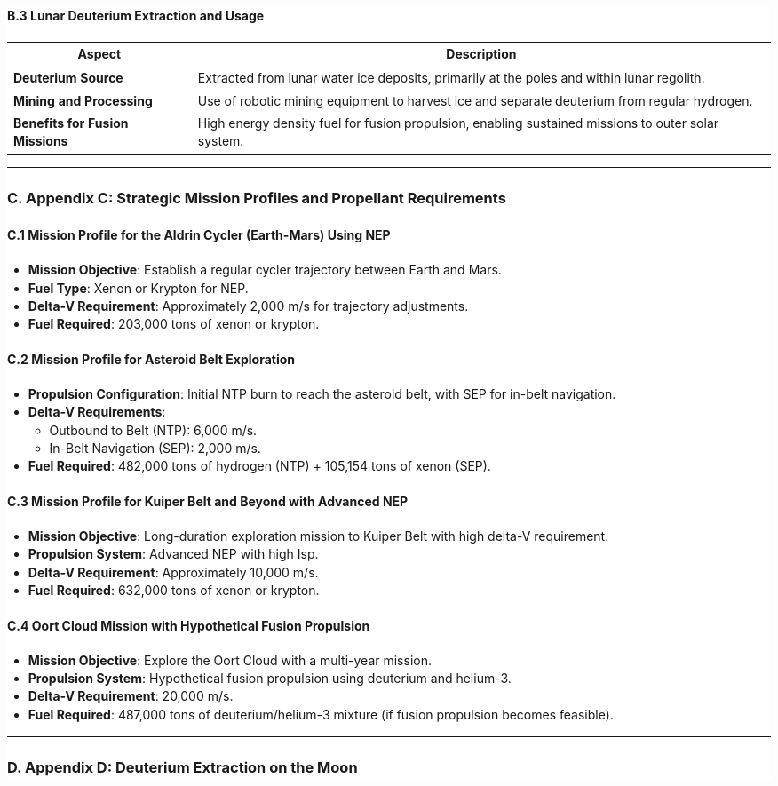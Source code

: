 #### B.3 **Lunar Deuterium Extraction and Usage**

| Aspect                         | Description                                                                                   |
|--------------------------------|-----------------------------------------------------------------------------------------------|
| **Deuterium Source**           | Extracted from lunar water ice deposits, primarily at the poles and within lunar regolith.    |
| **Mining and Processing**      | Use of robotic mining equipment to harvest ice and separate deuterium from regular hydrogen.  |
| **Benefits for Fusion Missions** | High energy density fuel for fusion propulsion, enabling sustained missions to outer solar system. |

---

### C. **Appendix C: Strategic Mission Profiles and Propellant Requirements**

#### C.1 **Mission Profile for the Aldrin Cycler (Earth-Mars) Using NEP**

- **Mission Objective**: Establish a regular cycler trajectory between Earth and Mars.
- **Fuel Type**: Xenon or Krypton for NEP.
- **Delta-V Requirement**: Approximately 2,000 m/s for trajectory adjustments.
- **Fuel Required**: 203,000 tons of xenon or krypton.

#### C.2 **Mission Profile for Asteroid Belt Exploration**

- **Propulsion Configuration**: Initial NTP burn to reach the asteroid belt, with SEP for in-belt navigation.
- **Delta-V Requirements**:
  - Outbound to Belt (NTP): 6,000 m/s.
  - In-Belt Navigation (SEP): 2,000 m/s.
- **Fuel Required**: 482,000 tons of hydrogen (NTP) + 105,154 tons of xenon (SEP).

#### C.3 **Mission Profile for Kuiper Belt and Beyond with Advanced NEP**

- **Mission Objective**: Long-duration exploration mission to Kuiper Belt with high delta-V requirement.
- **Propulsion System**: Advanced NEP with high Isp.
- **Delta-V Requirement**: Approximately 10,000 m/s.
- **Fuel Required**: 632,000 tons of xenon or krypton.

#### C.4 **Oort Cloud Mission with Hypothetical Fusion Propulsion**

- **Mission Objective**: Explore the Oort Cloud with a multi-year mission.
- **Propulsion System**: Hypothetical fusion propulsion using deuterium and helium-3.
- **Delta-V Requirement**: 20,000 m/s.
- **Fuel Required**: 487,000 tons of deuterium/helium-3 mixture (if fusion propulsion becomes feasible).

---

### D. **Appendix D: Deuterium Extraction on the Moon**
